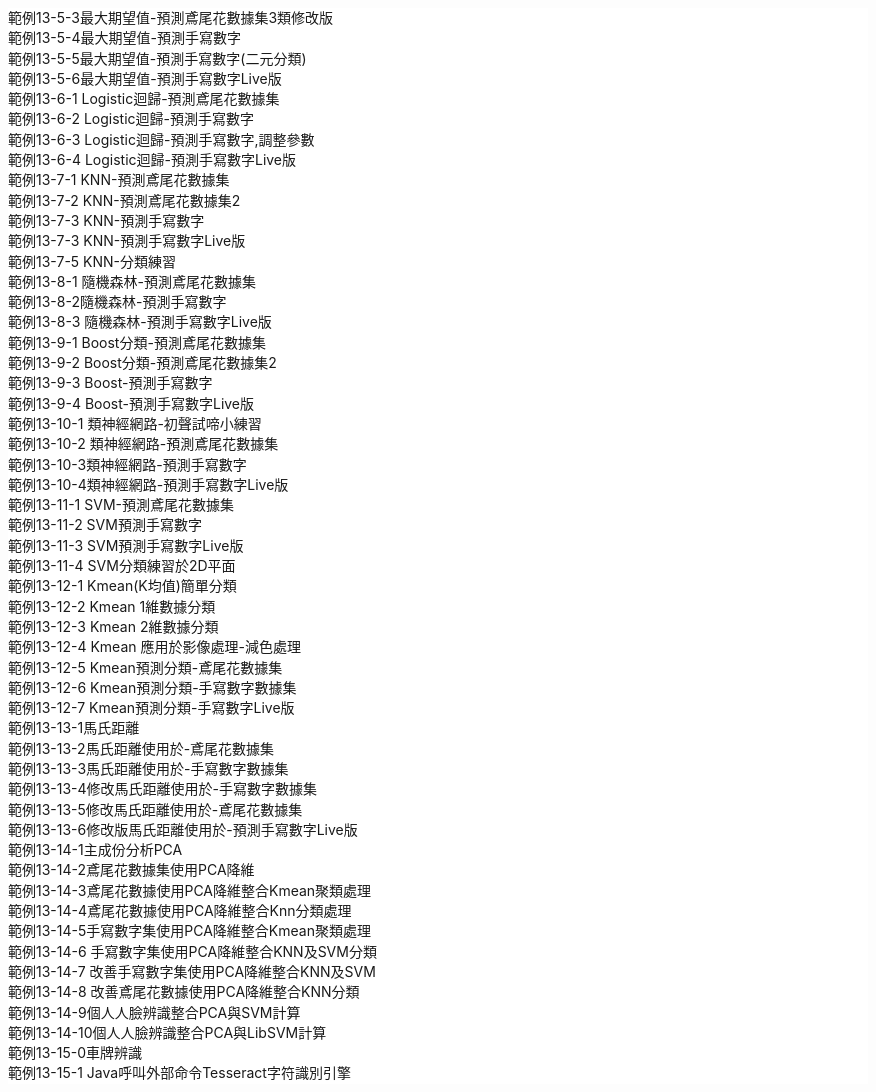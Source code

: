 範例13-5-3最大期望值-預測鳶尾花數據集3類修改版 <br>
範例13-5-4最大期望值-預測手寫數字 <br>
範例13-5-5最大期望值-預測手寫數字(二元分類) <br>
範例13-5-6最大期望值-預測手寫數字Live版 <br>
範例13-6-1 Logistic迴歸-預測鳶尾花數據集 <br>
範例13-6-2 Logistic迴歸-預測手寫數字 <br>
範例13-6-3 Logistic迴歸-預測手寫數字,調整參數 <br>
範例13-6-4 Logistic迴歸-預測手寫數字Live版 <br>
範例13-7-1 KNN-預測鳶尾花數據集 <br>
範例13-7-2 KNN-預測鳶尾花數據集2 <br>
範例13-7-3 KNN-預測手寫數字 <br>
範例13-7-3 KNN-預測手寫數字Live版 <br>
範例13-7-5 KNN-分類練習 <br>
範例13-8-1 隨機森林-預測鳶尾花數據集 <br>
範例13-8-2隨機森林-預測手寫數字 <br>
範例13-8-3 隨機森林-預測手寫數字Live版 <br>
範例13-9-1 Boost分類-預測鳶尾花數據集 <br>
範例13-9-2 Boost分類-預測鳶尾花數據集2 <br>
範例13-9-3 Boost-預測手寫數字 <br>
範例13-9-4 Boost-預測手寫數字Live版 <br>
範例13-10-1 類神經網路-初聲試啼小練習 <br>
範例13-10-2 類神經網路-預測鳶尾花數據集 <br>
範例13-10-3類神經網路-預測手寫數字 <br>
範例13-10-4類神經網路-預測手寫數字Live版 <br>
範例13-11-1 SVM-預測鳶尾花數據集 <br>
範例13-11-2 SVM預測手寫數字 <br>
範例13-11-3 SVM預測手寫數字Live版 <br>
範例13-11-4 SVM分類練習於2D平面 <br>
範例13-12-1 Kmean(K均值)簡單分類 <br>
範例13-12-2 Kmean 1維數據分類 <br>
範例13-12-3 Kmean 2維數據分類 <br>
範例13-12-4 Kmean 應用於影像處理-減色處理 <br>
範例13-12-5 Kmean預測分類-鳶尾花數據集 <br>
範例13-12-6 Kmean預測分類-手寫數字數據集 <br>
範例13-12-7 Kmean預測分類-手寫數字Live版 <br>
範例13-13-1馬氏距離 <br>
範例13-13-2馬氏距離使用於-鳶尾花數據集 <br>
範例13-13-3馬氏距離使用於-手寫數字數據集 <br>
範例13-13-4修改馬氏距離使用於-手寫數字數據集 <br>
範例13-13-5修改馬氏距離使用於-鳶尾花數據集 <br>
範例13-13-6修改版馬氏距離使用於-預測手寫數字Live版 <br>
範例13-14-1主成份分析PCA <br>
範例13-14-2鳶尾花數據集使用PCA降維 <br>
範例13-14-3鳶尾花數據使用PCA降維整合Kmean聚類處理 <br>
範例13-14-4鳶尾花數據使用PCA降維整合Knn分類處理 <br>
範例13-14-5手寫數字集使用PCA降維整合Kmean聚類處理 <br>
範例13-14-6 手寫數字集使用PCA降維整合KNN及SVM分類 <br>
範例13-14-7 改善手寫數字集使用PCA降維整合KNN及SVM <br>
範例13-14-8 改善鳶尾花數據使用PCA降維整合KNN分類<br>
範例13-14-9個人人臉辨識整合PCA與SVM計算 <br>
範例13-14-10個人人臉辨識整合PCA與LibSVM計算 <br>
範例13-15-0車牌辨識 <br>
範例13-15-1 Java呼叫外部命令Tesseract字符識別引擎 <p>
